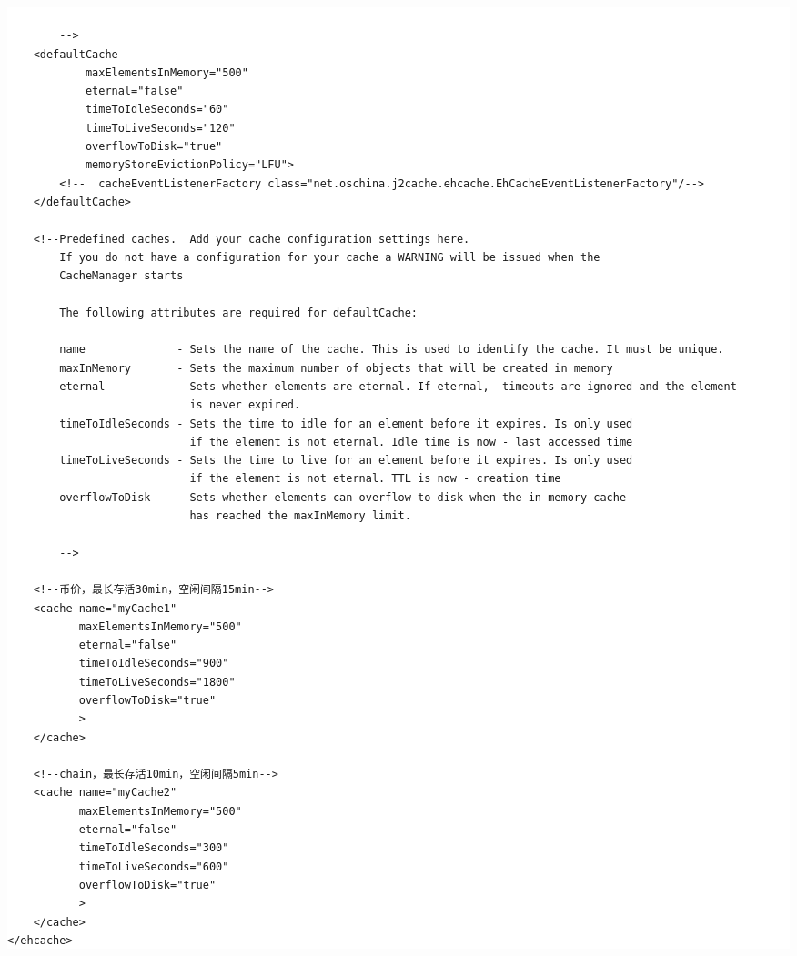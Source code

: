 ```

        -->
    <defaultCache
            maxElementsInMemory="500"
            eternal="false"
            timeToIdleSeconds="60"
            timeToLiveSeconds="120"
            overflowToDisk="true"
            memoryStoreEvictionPolicy="LFU">
        <!--  cacheEventListenerFactory class="net.oschina.j2cache.ehcache.EhCacheEventListenerFactory"/-->
    </defaultCache>

    <!--Predefined caches.  Add your cache configuration settings here.
        If you do not have a configuration for your cache a WARNING will be issued when the
        CacheManager starts

        The following attributes are required for defaultCache:

        name              - Sets the name of the cache. This is used to identify the cache. It must be unique.
        maxInMemory       - Sets the maximum number of objects that will be created in memory
        eternal           - Sets whether elements are eternal. If eternal,  timeouts are ignored and the element
                            is never expired.
        timeToIdleSeconds - Sets the time to idle for an element before it expires. Is only used
                            if the element is not eternal. Idle time is now - last accessed time
        timeToLiveSeconds - Sets the time to live for an element before it expires. Is only used
                            if the element is not eternal. TTL is now - creation time
        overflowToDisk    - Sets whether elements can overflow to disk when the in-memory cache
                            has reached the maxInMemory limit.

        -->

    <!--币价，最长存活30min，空闲间隔15min-->
    <cache name="myCache1"
           maxElementsInMemory="500"
           eternal="false"
           timeToIdleSeconds="900"
           timeToLiveSeconds="1800"
           overflowToDisk="true"
           >
    </cache>

    <!--chain，最长存活10min，空闲间隔5min-->
    <cache name="myCache2"
           maxElementsInMemory="500"
           eternal="false"
           timeToIdleSeconds="300"
           timeToLiveSeconds="600"
           overflowToDisk="true"
           >
    </cache>
</ehcache>
```
